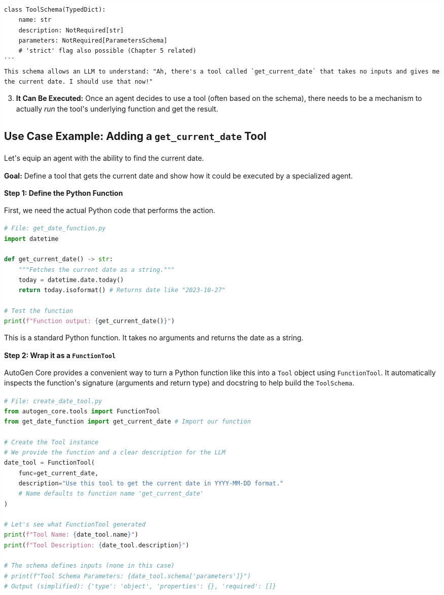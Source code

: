     class ToolSchema(TypedDict):
        name: str
        description: NotRequired[str]
        parameters: NotRequired[ParametersSchema]
        # 'strict' flag also possible (Chapter 5 related)
    ```
    This schema allows an LLM to understand: "Ah, there's a tool called `get_current_date` that takes no inputs and gives me the current date. I should use that now!"

3.  **It Can Be Executed:** Once an agent decides to use a tool (often based on the schema), there needs to be a mechanism to actually *run* the tool's underlying function and get the result.

## Use Case Example: Adding a `get_current_date` Tool

Let's equip an agent with the ability to find the current date.

**Goal:** Define a tool that gets the current date and show how it could be executed by a specialized agent.

**Step 1: Define the Python Function**

First, we need the actual Python code that performs the action.

```python
# File: get_date_function.py
import datetime

def get_current_date() -> str:
    """Fetches the current date as a string."""
    today = datetime.date.today()
    return today.isoformat() # Returns date like "2023-10-27"

# Test the function
print(f"Function output: {get_current_date()}")
```
This is a standard Python function. It takes no arguments and returns the date as a string.

**Step 2: Wrap it as a `FunctionTool`**

AutoGen Core provides a convenient way to turn a Python function like this into a `Tool` object using `FunctionTool`. It automatically inspects the function's signature (arguments and return type) and docstring to help build the `ToolSchema`.

```python
# File: create_date_tool.py
from autogen_core.tools import FunctionTool
from get_date_function import get_current_date # Import our function

# Create the Tool instance
# We provide the function and a clear description for the LLM
date_tool = FunctionTool(
    func=get_current_date,
    description="Use this tool to get the current date in YYYY-MM-DD format."
    # Name defaults to function name 'get_current_date'
)

# Let's see what FunctionTool generated
print(f"Tool Name: {date_tool.name}")
print(f"Tool Description: {date_tool.description}")

# The schema defines inputs (none in this case)
# print(f"Tool Schema Parameters: {date_tool.schema['parameters']}")
# Output (simplified): {'type': 'object', 'properties': {}, 'required': []}
```